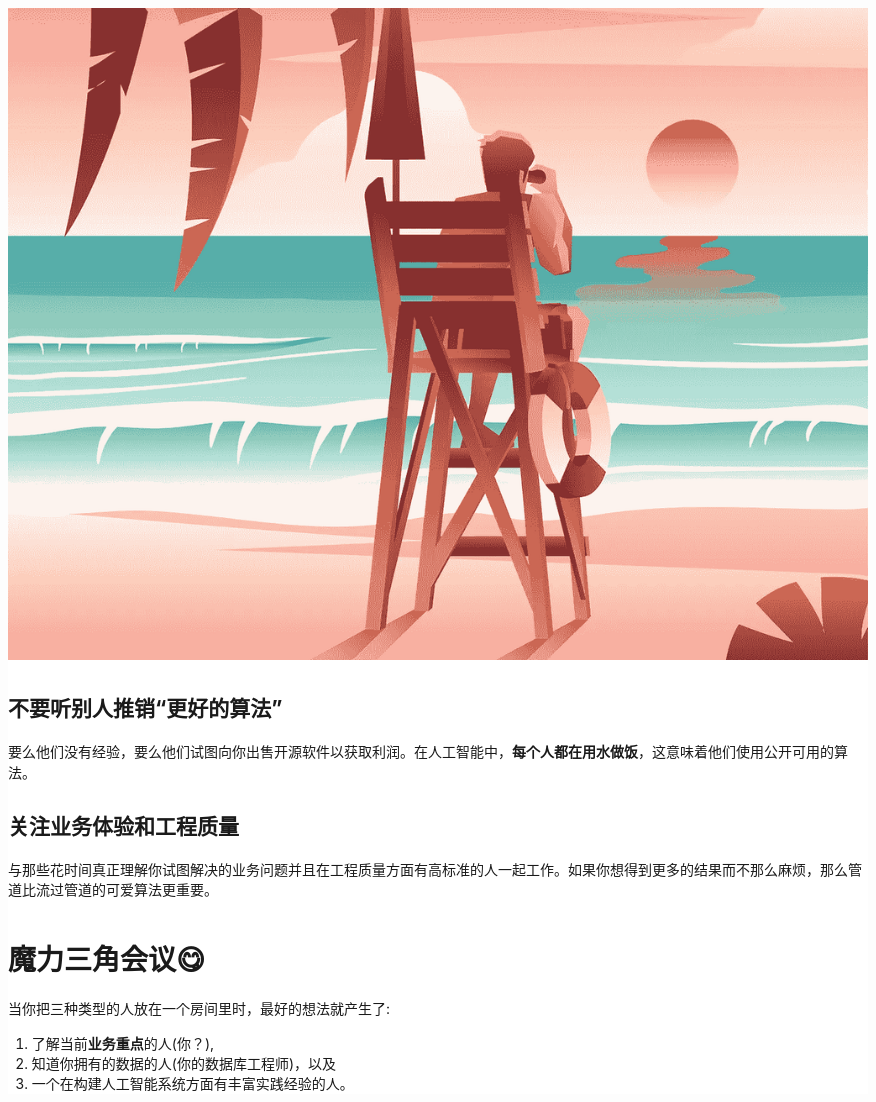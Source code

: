 ![](img/452d2ffa216d7e9e98cf542cf18c38d5.png)

## 不要听别人推销“更好的算法”

要么他们没有经验，要么他们试图向你出售开源软件以获取利润。在人工智能中，**每个人都在用水做饭**，这意味着他们使用公开可用的算法。

## 关注业务体验和工程质量

与那些花时间真正理解你试图解决的业务问题并且在工程质量方面有高标准的人一起工作。如果你想得到更多的结果而不那么麻烦，那么管道比流过管道的可爱算法更重要。

# 魔力三角会议😋

当你把三种类型的人放在一个房间里时，最好的想法就产生了:

1.  了解当前**业务重点**的人(你？),
2.  知道你拥有的数据的人(你的数据库工程师)，以及
3.  一个在构建人工智能系统方面有丰富实践经验的人。
